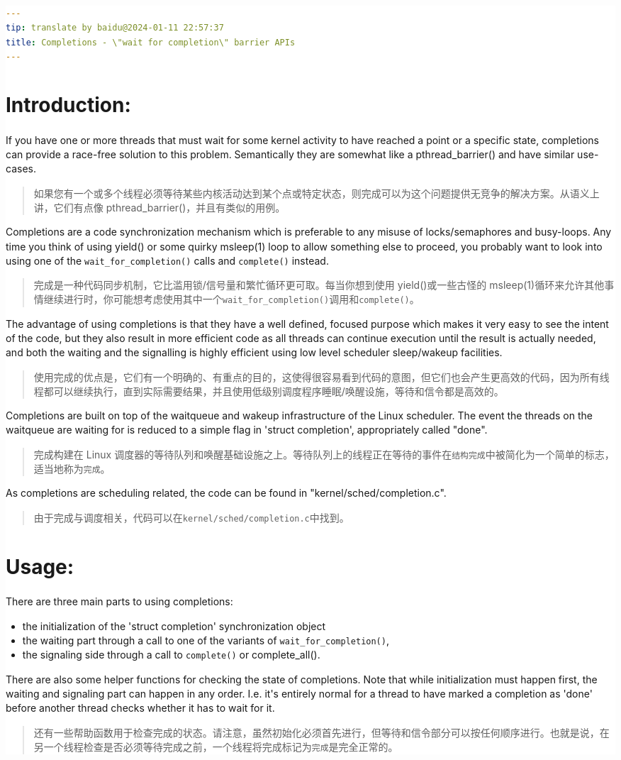 ```yaml
---
tip: translate by baidu@2024-01-11 22:57:37
title: Completions - \"wait for completion\" barrier APIs
---
```


# Introduction:

If you have one or more threads that must wait for some kernel activity to have reached a point or a specific state, completions can provide a race-free solution to this problem. Semantically they are somewhat like a pthread_barrier() and have similar use-cases.

> 如果您有一个或多个线程必须等待某些内核活动达到某个点或特定状态，则完成可以为这个问题提供无竞争的解决方案。从语义上讲，它们有点像 pthread_barrier()，并且有类似的用例。

Completions are a code synchronization mechanism which is preferable to any misuse of locks/semaphores and busy-loops. Any time you think of using yield() or some quirky msleep(1) loop to allow something else to proceed, you probably want to look into using one of the `wait_for_completion()` calls and `complete()` instead.

> 完成是一种代码同步机制，它比滥用锁/信号量和繁忙循环更可取。每当你想到使用 yield()或一些古怪的 msleep(1)循环来允许其他事情继续进行时，你可能想考虑使用其中一个`wait_for_completion()`调用和`complete()`。

The advantage of using completions is that they have a well defined, focused purpose which makes it very easy to see the intent of the code, but they also result in more efficient code as all threads can continue execution until the result is actually needed, and both the waiting and the signalling is highly efficient using low level scheduler sleep/wakeup facilities.

> 使用完成的优点是，它们有一个明确的、有重点的目的，这使得很容易看到代码的意图，但它们也会产生更高效的代码，因为所有线程都可以继续执行，直到实际需要结果，并且使用低级别调度程序睡眠/唤醒设施，等待和信令都是高效的。

Completions are built on top of the waitqueue and wakeup infrastructure of the Linux scheduler. The event the threads on the waitqueue are waiting for is reduced to a simple flag in \'struct completion\', appropriately called \"done\".

> 完成构建在 Linux 调度器的等待队列和唤醒基础设施之上。等待队列上的线程正在等待的事件在`结构完成`中被简化为一个简单的标志，适当地称为`完成`。

As completions are scheduling related, the code can be found in "kernel/sched/completion.c".

> 由于完成与调度相关，代码可以在`kernel/sched/completion.c`中找到。

# Usage:

There are three main parts to using completions:

- the initialization of the \'struct completion\' synchronization object
- the waiting part through a call to one of the variants of `wait_for_completion()`,
- the signaling side through a call to `complete()` or complete_all().

There are also some helper functions for checking the state of completions. Note that while initialization must happen first, the waiting and signaling part can happen in any order. I.e. it\'s entirely normal for a thread to have marked a completion as \'done\' before another thread checks whether it has to wait for it.

> 还有一些帮助函数用于检查完成的状态。请注意，虽然初始化必须首先进行，但等待和信令部分可以按任何顺序进行。也就是说，在另一个线程检查是否必须等待完成之前，一个线程将完成标记为`完成`是完全正常的。
